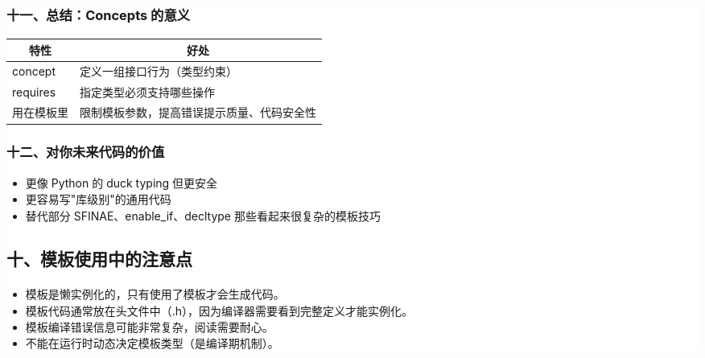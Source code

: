 ### 十一、总结：Concepts 的意义

| 特性 | 好处 |
|------|------|
| concept | 定义一组接口行为（类型约束） |
| requires | 指定类型必须支持哪些操作 |
| 用在模板里 | 限制模板参数，提高错误提示质量、代码安全性 |

### 十二、对你未来代码的价值
- 更像 Python 的 duck typing 但更安全
- 更容易写"库级别"的通用代码
- 替代部分 SFINAE、enable_if、decltype 那些看起来很复杂的模板技巧

## 十、模板使用中的注意点

- 模板是懒实例化的，只有使用了模板才会生成代码。
- 模板代码通常放在头文件中（.h），因为编译器需要看到完整定义才能实例化。
- 模板编译错误信息可能非常复杂，阅读需要耐心。
- 不能在运行时动态决定模板类型（是编译期机制）。 